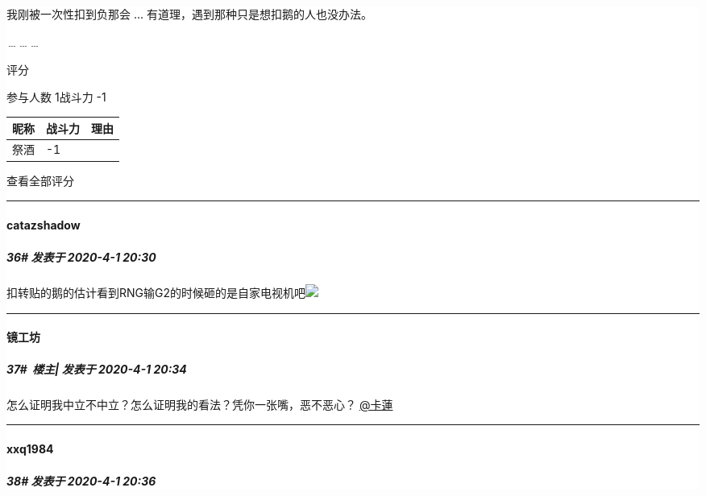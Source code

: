 我刚被一次性扣到负那会 ...</blockquote>
有道理，遇到那种只是想扣鹅的人也没办法。



﹍﹍﹍

评分





 参与人数 1战斗力 -1

|昵称|战斗力|理由|
|----|---|---|
| 祭酒|-1||



查看全部评分






*****

####  catazshadow  
##### 36#       发表于 2020-4-1 20:30




扣转贴的鹅的估计看到RNG输G2的时候砸的是自家电视机吧<img src="https://static.saraba1st.com/image/smiley/face2017/049.png" referrerpolicy="no-referrer">







*****

####  镜工坊  
##### 37#         楼主| 发表于 2020-4-1 20:34




怎么证明我中立不中立？怎么证明我的看法？凭你一张嘴，恶不恶心？
[@卡蓮](https://bbs.saraba1st.com/2b/home.php?mod=space&amp;uid=129471)







*****

####  xxq1984  
##### 38#       发表于 2020-4-1 20:36


